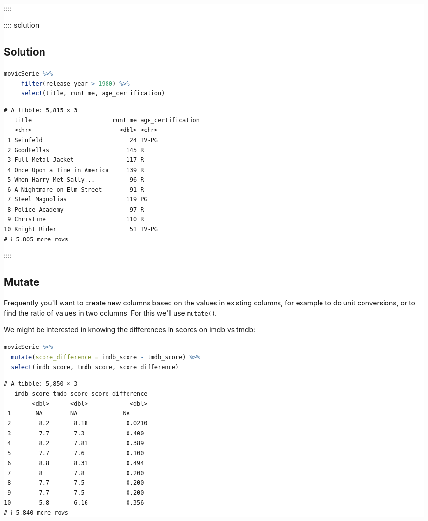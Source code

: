 ::::

:::: solution

## Solution


```r
movieSerie %>%
     filter(release_year > 1980) %>%
     select(title, runtime, age_certification)
```

```{.output}
# A tibble: 5,815 × 3
   title                       runtime age_certification
   <chr>                         <dbl> <chr>            
 1 Seinfeld                         24 TV-PG            
 2 GoodFellas                      145 R                
 3 Full Metal Jacket               117 R                
 4 Once Upon a Time in America     139 R                
 5 When Harry Met Sally...          96 R                
 6 A Nightmare on Elm Street        91 R                
 7 Steel Magnolias                 119 PG               
 8 Police Academy                   97 R                
 9 Christine                       110 R                
10 Knight Rider                     51 TV-PG            
# ℹ 5,805 more rows
```

::::


## Mutate

Frequently you'll want to create new columns based on the values in existing
columns, for example to do unit conversions, or to find the ratio of values in
two columns. For this we'll use `mutate()`.

We might be interested in knowing the differences in scores on imdb vs tmdb:


```r
movieSerie %>%
  mutate(score_difference = imdb_score - tmdb_score) %>% 
  select(imdb_score, tmdb_score, score_difference)
```

```{.output}
# A tibble: 5,850 × 3
   imdb_score tmdb_score score_difference
        <dbl>      <dbl>            <dbl>
 1       NA        NA             NA     
 2        8.2       8.18           0.0210
 3        7.7       7.3            0.400 
 4        8.2       7.81           0.389 
 5        7.7       7.6            0.100 
 6        8.8       8.31           0.494 
 7        8         7.8            0.200 
 8        7.7       7.5            0.200 
 9        7.7       7.5            0.200 
10        5.8       6.16          -0.356 
# ℹ 5,840 more rows
```
